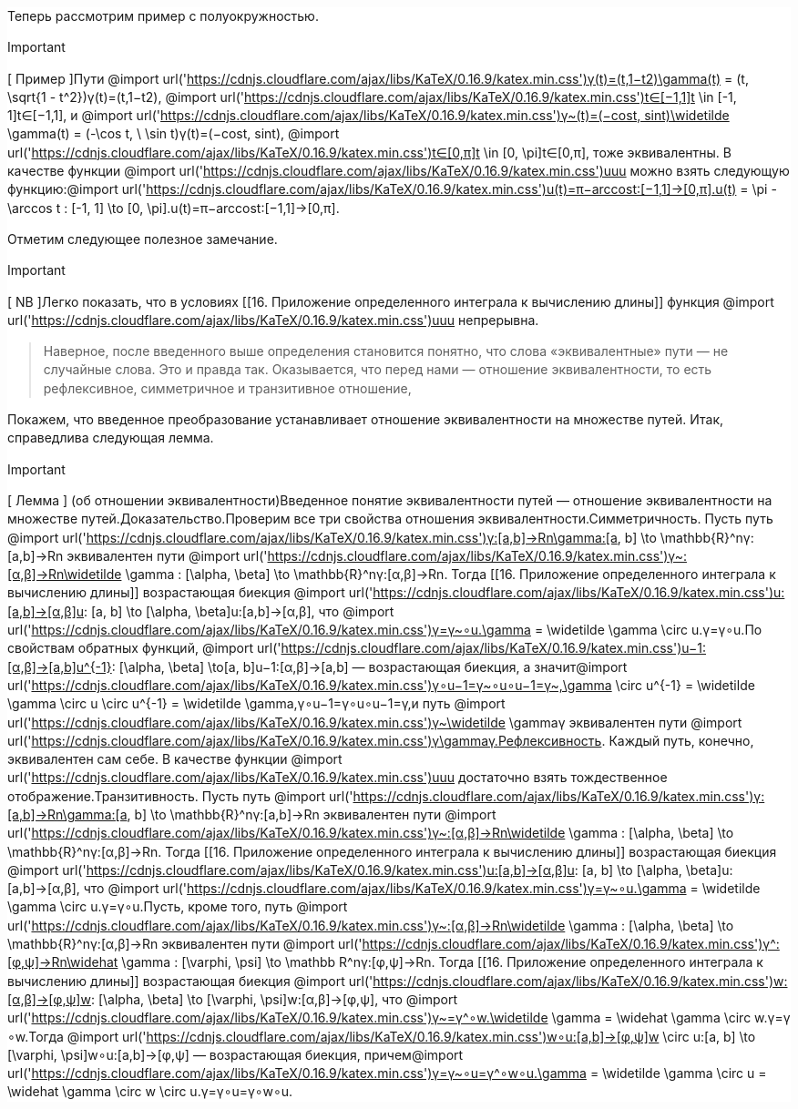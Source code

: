 Теперь рассмотрим пример с полуокружностью.

> [!important]  
> [ Пример ]Пути @import url('https://cdnjs.cloudflare.com/ajax/libs/KaTeX/0.16.9/katex.min.css')γ(t)=(t,1−t2)\gamma(t) = (t, \sqrt{1 - t^2})γ(t)=(t,1−t2​)﻿, @import url('https://cdnjs.cloudflare.com/ajax/libs/KaTeX/0.16.9/katex.min.css')t∈[−1,1]t \in [-1, 1]t∈[−1,1]﻿, и @import url('https://cdnjs.cloudflare.com/ajax/libs/KaTeX/0.16.9/katex.min.css')γ~(t)=(−cos⁡t, sin⁡t)\widetilde \gamma(t) = (-\cos t, \ \sin t)γ​(t)=(−cost, sint)﻿, @import url('https://cdnjs.cloudflare.com/ajax/libs/KaTeX/0.16.9/katex.min.css')t∈[0,π]t \in [0, \pi]t∈[0,π]﻿, тоже эквивалентны. В качестве функции @import url('https://cdnjs.cloudflare.com/ajax/libs/KaTeX/0.16.9/katex.min.css')uuu﻿ можно взять следующую функцию:@import url('https://cdnjs.cloudflare.com/ajax/libs/KaTeX/0.16.9/katex.min.css')u(t)=π−arccos⁡t:[−1,1]→[0,π].u(t) = \pi - \arccos t : [-1, 1] \to [0, \pi].u(t)=π−arccost:[−1,1]→[0,π].  

Отметим следующее полезное замечание.

> [!important]  
> [ NB ]Легко показать, что в условиях [[16. Приложение определенного интеграла к вычислению длины]] функция @import url('https://cdnjs.cloudflare.com/ajax/libs/KaTeX/0.16.9/katex.min.css')uuu﻿ непрерывна.  

> Наверное, после введенного выше определения становится понятно, что слова «эквивалентные» пути — не случайные слова. Это и правда так. Оказывается, что перед нами — отношение эквивалентности, то есть рефлексивное, симметричное и транзитивное отношение,

Покажем, что введенное преобразование устанавливает отношение эквивалентности на множестве путей. Итак, справедлива следующая лемма.

> [!important]  
> [ Лемма ] (об отношении эквивалентности)Введенное понятие эквивалентности путей — отношение эквивалентности на множестве путей.Доказательство.Проверим все три свойства отношения эквивалентности.Симметричность. Пусть путь @import url('https://cdnjs.cloudflare.com/ajax/libs/KaTeX/0.16.9/katex.min.css')γ:[a,b]→Rn\gamma:[a, b] \to \mathbb{R}^nγ:[a,b]→Rn﻿ эквивалентен пути @import url('https://cdnjs.cloudflare.com/ajax/libs/KaTeX/0.16.9/katex.min.css')γ~:[α,β]→Rn\widetilde \gamma : [\alpha, \beta] \to \mathbb{R}^nγ​:[α,β]→Rn﻿. Тогда [[16. Приложение определенного интеграла к вычислению длины]] возрастающая биекция @import url('https://cdnjs.cloudflare.com/ajax/libs/KaTeX/0.16.9/katex.min.css')u:[a,b]→[α,β]u: [a, b] \to [\alpha, \beta]u:[a,b]→[α,β]﻿, что @import url('https://cdnjs.cloudflare.com/ajax/libs/KaTeX/0.16.9/katex.min.css')γ=γ~∘u.\gamma = \widetilde \gamma \circ u.γ=γ​∘u.По свойствам обратных функций, @import url('https://cdnjs.cloudflare.com/ajax/libs/KaTeX/0.16.9/katex.min.css')u−1:[α,β]→[a,b]u^{-1}: [\alpha, \beta] \to[a, b]u−1:[α,β]→[a,b]﻿ — возрастающая биекция, а значит@import url('https://cdnjs.cloudflare.com/ajax/libs/KaTeX/0.16.9/katex.min.css')γ∘u−1=γ~∘u∘u−1=γ~,\gamma \circ u^{-1} = \widetilde \gamma \circ u \circ u^{-1} = \widetilde \gamma,γ∘u−1=γ​∘u∘u−1=γ​,и путь @import url('https://cdnjs.cloudflare.com/ajax/libs/KaTeX/0.16.9/katex.min.css')γ~\widetilde \gammaγ​﻿ эквивалентен пути @import url('https://cdnjs.cloudflare.com/ajax/libs/KaTeX/0.16.9/katex.min.css')γ\gammaγ﻿.Рефлексивность. Каждый путь, конечно, эквивалентен сам себе. В качестве функции @import url('https://cdnjs.cloudflare.com/ajax/libs/KaTeX/0.16.9/katex.min.css')uuu﻿ достаточно взять тождественное отображение.Транзитивность. Пусть путь @import url('https://cdnjs.cloudflare.com/ajax/libs/KaTeX/0.16.9/katex.min.css')γ:[a,b]→Rn\gamma:[a, b] \to \mathbb{R}^nγ:[a,b]→Rn﻿ эквивалентен пути @import url('https://cdnjs.cloudflare.com/ajax/libs/KaTeX/0.16.9/katex.min.css')γ~:[α,β]→Rn\widetilde \gamma : [\alpha, \beta] \to \mathbb{R}^nγ​:[α,β]→Rn﻿. Тогда [[16. Приложение определенного интеграла к вычислению длины]] возрастающая биекция @import url('https://cdnjs.cloudflare.com/ajax/libs/KaTeX/0.16.9/katex.min.css')u:[a,b]→[α,β]u: [a, b] \to [\alpha, \beta]u:[a,b]→[α,β]﻿, что @import url('https://cdnjs.cloudflare.com/ajax/libs/KaTeX/0.16.9/katex.min.css')γ=γ~∘u.\gamma = \widetilde \gamma \circ u.γ=γ​∘u.Пусть, кроме того, путь @import url('https://cdnjs.cloudflare.com/ajax/libs/KaTeX/0.16.9/katex.min.css')γ~:[α,β]→Rn\widetilde \gamma : [\alpha, \beta] \to \mathbb{R}^nγ​:[α,β]→Rn﻿ эквивалентен пути @import url('https://cdnjs.cloudflare.com/ajax/libs/KaTeX/0.16.9/katex.min.css')γ^:[φ,ψ]→Rn\widehat \gamma : [\varphi, \psi] \to \mathbb R^nγ​:[φ,ψ]→Rn﻿. Тогда [[16. Приложение определенного интеграла к вычислению длины]] возрастающая биекция @import url('https://cdnjs.cloudflare.com/ajax/libs/KaTeX/0.16.9/katex.min.css')w:[α,β]→[φ,ψ]w: [\alpha, \beta] \to [\varphi, \psi]w:[α,β]→[φ,ψ]﻿, что @import url('https://cdnjs.cloudflare.com/ajax/libs/KaTeX/0.16.9/katex.min.css')γ~=γ^∘w.\widetilde \gamma = \widehat \gamma \circ w.γ​=γ​∘w.Тогда @import url('https://cdnjs.cloudflare.com/ajax/libs/KaTeX/0.16.9/katex.min.css')w∘u:[a,b]→[φ,ψ]w \circ u:[a, b] \to [\varphi, \psi]w∘u:[a,b]→[φ,ψ]﻿ — возрастающая биекция, причем@import url('https://cdnjs.cloudflare.com/ajax/libs/KaTeX/0.16.9/katex.min.css')γ=γ~∘u=γ^∘w∘u.\gamma = \widetilde \gamma \circ u = \widehat \gamma \circ w \circ u.γ=γ​∘u=γ​∘w∘u.  
